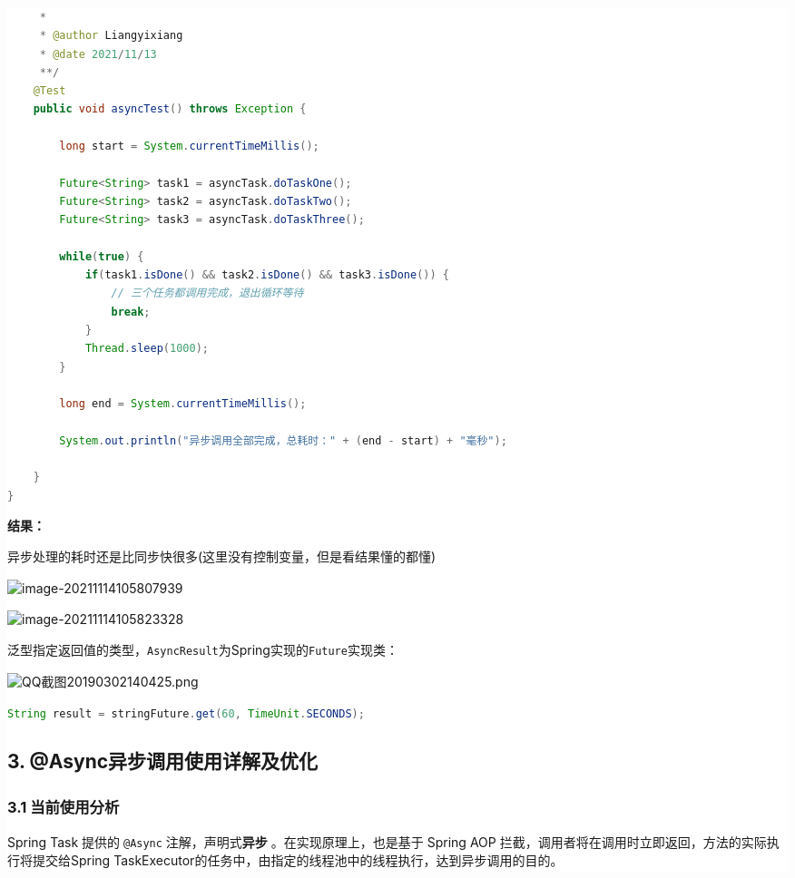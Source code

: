 ```java
     *
     * @author Liangyixiang
     * @date 2021/11/13
     **/
    @Test
    public void asyncTest() throws Exception {

        long start = System.currentTimeMillis();

        Future<String> task1 = asyncTask.doTaskOne();
        Future<String> task2 = asyncTask.doTaskTwo();
        Future<String> task3 = asyncTask.doTaskThree();

        while(true) {
            if(task1.isDone() && task2.isDone() && task3.isDone()) {
                // 三个任务都调用完成，退出循环等待
                break;
            }
            Thread.sleep(1000);
        }

        long end = System.currentTimeMillis();

        System.out.println("异步调用全部完成，总耗时：" + (end - start) + "毫秒");

    }
}
```

**结果：**

异步处理的耗时还是比同步快很多(这里没有控制变量，但是看结果懂的都懂)

![image-20211114105807939](E:\Development\Typora\images\4a567cee692f68fddc464e306e50d280.png)

![image-20211114105823328](E:\Development\Typora\images\dde044925fe3d51495f0ff8b8044f4b5.png)

泛型指定返回值的类型，`AsyncResult`为Spring实现的`Future`实现类：

![QQ截图20190302140425.png](E:\Development\Typora\images\QQ截图20190302140425.png)



```java
String result = stringFuture.get(60, TimeUnit.SECONDS);
```

## 3. @Async异步调用使用详解及优化

### 3.1 当前使用分析

Spring Task 提供的 `@Async` 注解，声明式**异步** 。在实现原理上，也是基于 Spring AOP 拦截，调用者将在调用时立即返回，方法的实际执行将提交给Spring TaskExecutor的任务中，由指定的线程池中的线程执行，达到异步调用的目的。
